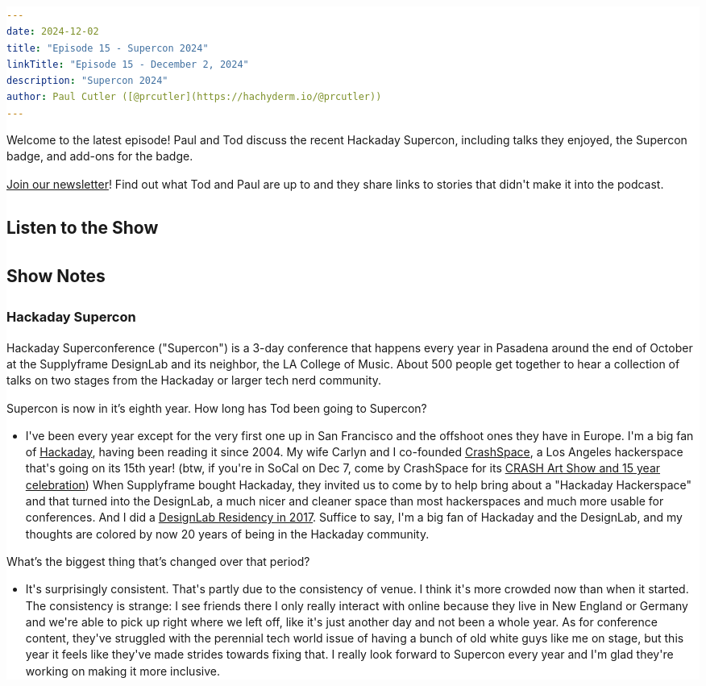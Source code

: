 ```yaml
---
date: 2024-12-02
title: "Episode 15 - Supercon 2024"
linkTitle: "Episode 15 - December 2, 2024"
description: "Supercon 2024"
author: Paul Cutler ([@prcutler](https://hachyderm.io/@prcutler))
---
```


Welcome to the latest episode!  Paul and Tod discuss the recent Hackaday Supercon, including talks they enjoyed,
the Supercon badge, and add-ons for the badge.

[Join our newsletter](https://buttondown.com/thebootloader)!  Find out what Tod and Paul are up to and they share links to stories that didn't make it into the podcast.

## Listen to the Show

<iframe width="100%" height="112" frameborder="0" scrolling="no" style="width: 100%; height: 112px;  overflow: hidden;" src="https://www.circuitpythonshow.com/@thebootloader/episodes/supercon-2024/embed/dark"></iframe>

## Show Notes

### Hackaday Supercon

Hackaday Superconference ("Supercon") is a 3-day conference that happens every year in Pasadena around the end of October at the Supplyframe DesignLab and its neighbor, the LA College of Music. About 500 people get together to hear a collection of talks on two stages from the Hackaday or larger tech nerd community.

Supercon is now in it’s eighth year. How long has Tod been going to Supercon?

- I've been every year except for the very first one up in San Francisco and the offshoot ones they have in Europe. I'm a big fan of [Hackaday](https://hackaday.com/), having been reading it since 2004. My wife Carlyn and I co-founded [CrashSpace](https://blog.crashspace.org/), a Los Angeles hackerspace that's going on its 15th year! (btw, if you're in SoCal on Dec 7, come by CrashSpace for its [CRASH Art Show and 15 year celebration](https://blog.crashspace.org/2024/11/crash-space-art-show-retrofuturespective/))
When Supplyframe bought Hackaday, they invited us to come by to help bring about a "Hackaday Hackerspace" and that turned into the DesignLab, a much nicer and cleaner space than most hackerspaces and much more usable for conferences.  And I did a [DesignLab Residency in 2017](https://hackaday.io/project/80-supplyframe-design-lab). Suffice to say, I'm a big fan of Hackaday and the DesignLab, and my thoughts are colored by now 20 years of being in the Hackaday community.

What’s the biggest thing that’s changed over that period?

- It's surprisingly consistent. That's partly due to the consistency of venue. I think it's more crowded now than when it started. The consistency is strange: I see friends there I only really interact with online because they live in New England or Germany and we're able to pick up right where we left off, like it's just another day and not been a whole year. As for conference content, they've struggled with the perennial tech world issue of having a bunch of old white guys like me on stage, but this year it feels like they've made strides towards fixing that.
I really look forward to Supercon every year and I'm glad they're working on making it more inclusive.
